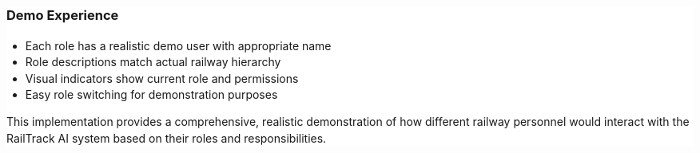 ### Demo Experience
- Each role has a realistic demo user with appropriate name
- Role descriptions match actual railway hierarchy
- Visual indicators show current role and permissions
- Easy role switching for demonstration purposes

This implementation provides a comprehensive, realistic demonstration of how different railway personnel would interact with the RailTrack AI system based on their roles and responsibilities.
